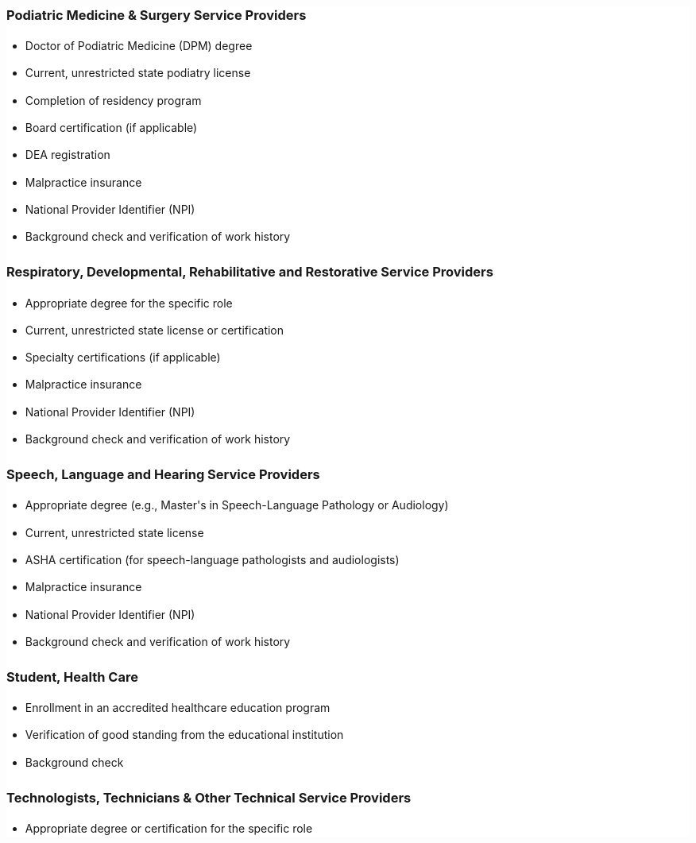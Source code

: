 ### Podiatric Medicine & Surgery Service Providers

- Doctor of Podiatric Medicine (DPM) degree

- Current, unrestricted state podiatry license

- Completion of residency program

- Board certification (if applicable)

- DEA registration

- Malpractice insurance

- National Provider Identifier (NPI)

- Background check and verification of work history

### Respiratory, Developmental, Rehabilitative and Restorative Service Providers

- Appropriate degree for the specific role

- Current, unrestricted state license or certification

- Specialty certifications (if applicable)

- Malpractice insurance

- National Provider Identifier (NPI)

- Background check and verification of work history

### Speech, Language and Hearing Service Providers

- Appropriate degree (e.g., Master's in Speech-Language Pathology or
  Audiology)

- Current, unrestricted state license

- ASHA certification (for speech-language pathologists and audiologists)

- Malpractice insurance

- National Provider Identifier (NPI)

- Background check and verification of work history

### Student, Health Care

- Enrollment in an accredited healthcare education program

- Verification of good standing from the educational institution

- Background check

### Technologists, Technicians & Other Technical Service Providers

- Appropriate degree or certification for the specific role
